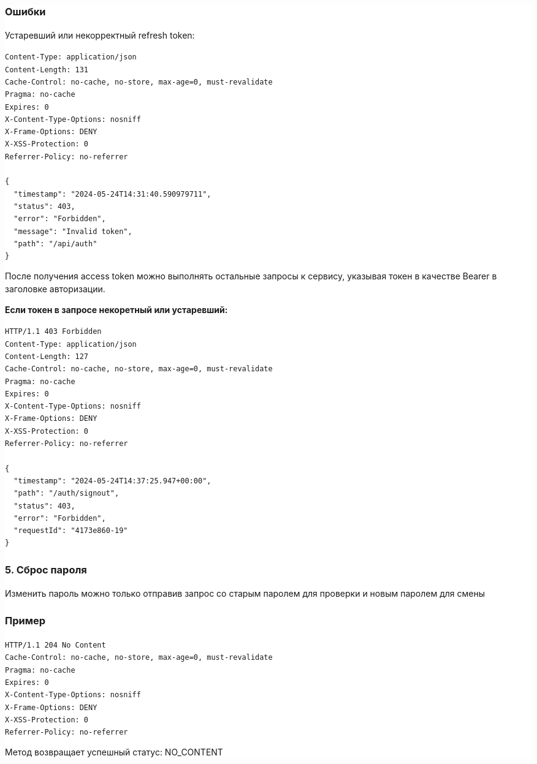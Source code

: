 ```http request
```

### Ошибки
Устаревший или некорректный refresh token:
```http request
Content-Type: application/json
Content-Length: 131
Cache-Control: no-cache, no-store, max-age=0, must-revalidate
Pragma: no-cache
Expires: 0
X-Content-Type-Options: nosniff
X-Frame-Options: DENY
X-XSS-Protection: 0
Referrer-Policy: no-referrer

{
  "timestamp": "2024-05-24T14:31:40.590979711",
  "status": 403,
  "error": "Forbidden",
  "message": "Invalid token",
  "path": "/api/auth"
}
```

После получения access token можно выполнять остальные запросы к сервису, указывая токен в качестве Bearer в заголовке авторизации.

**Если токен в запросе некоретный или устаревший:**
```http request
HTTP/1.1 403 Forbidden
Content-Type: application/json
Content-Length: 127
Cache-Control: no-cache, no-store, max-age=0, must-revalidate
Pragma: no-cache
Expires: 0
X-Content-Type-Options: nosniff
X-Frame-Options: DENY
X-XSS-Protection: 0
Referrer-Policy: no-referrer

{
  "timestamp": "2024-05-24T14:37:25.947+00:00",
  "path": "/auth/signout",
  "status": 403,
  "error": "Forbidden",
  "requestId": "4173e860-19"
}
```

### 5. Сброс пароля
Изменить пароль можно только отправив запрос со старым паролем для проверки и новым паролем для смены
### Пример
```http request
HTTP/1.1 204 No Content
Cache-Control: no-cache, no-store, max-age=0, must-revalidate
Pragma: no-cache
Expires: 0
X-Content-Type-Options: nosniff
X-Frame-Options: DENY
X-XSS-Protection: 0
Referrer-Policy: no-referrer
```
Метод возвращает успешный статус: NO_CONTENT